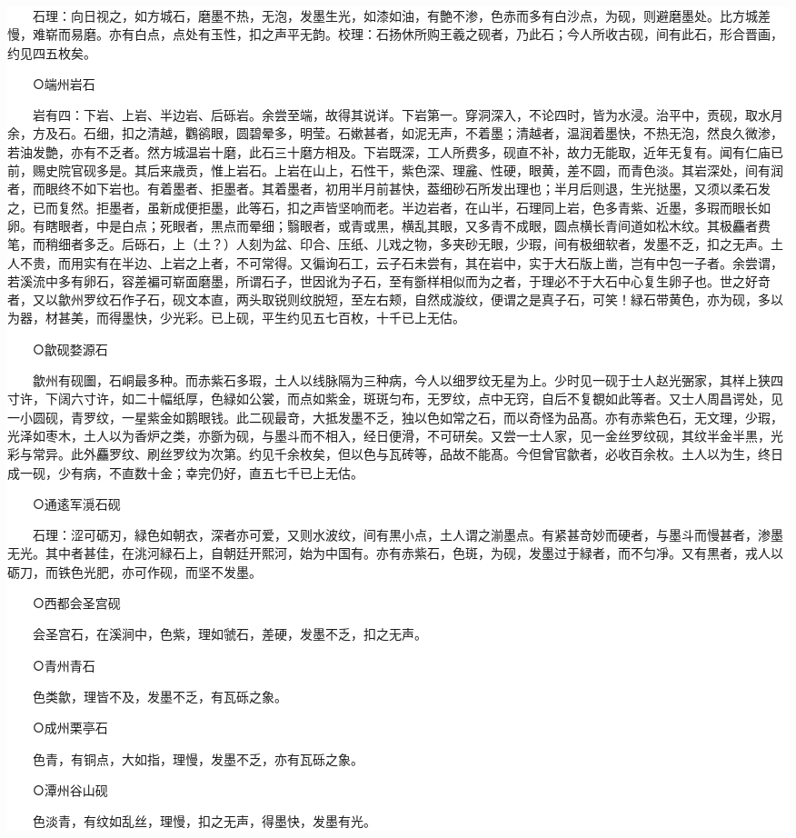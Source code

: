 
　　石理：向日视之，如方城石，磨墨不热，无泡，发墨生光，如漆如油，有艶不渗，色赤而多有白沙点，为砚，则避磨墨处。比方城差慢，难崭而易磨。亦有白点，点处有玉性，扣之声平无韵。校理：石扬休所购王羲之砚者，乃此石；今人所收古砚，间有此石，形合晋画，约见四五枚矣。



　　○端州岩石



　　岩有四：下岩、上岩、半边岩、后砾岩。余尝至端，故得其说详。下岩第一。穿洞深入，不论四时，皆为水浸。治平中，贡砚，取水月余，方及石。石细，扣之清越，鸜鹆眼，圆碧晕多，明莹。石嫰甚者，如泥无声，不着墨；清越者，温润着墨快，不热无泡，然良久微渗，若油发艶，亦有不乏者。然方城温岩十磨，此石三十磨方相及。下岩既深，工人所费多，砚直不补，故力无能取，近年无复有。闻有仁庙已前，赐史院官砚多是。其后来歳贡，惟上岩石。上岩在山上，石性干，紫色深、理麄、性硬，眼黄，差不圆，而青色淡。其岩深处，间有润者，而眼终不如下岩也。有着墨者、拒墨者。其着墨者，初用半月前甚快，葢细砂石所发出理也；半月后则退，生光挞墨，又须以柔石发之，已而复然。拒墨者，虽新成便拒墨，此等石，扣之声皆坚响而老。半边岩者，在山半，石理同上岩，色多青紫、近墨，多瑕而眼长如卵。有瞎眼者，中是白点；死眼者，黒点而晕细；翳眼者，或青或黒，横乱其眼，又多青不成眼，圆点横长青间道如松木纹。其极麤者费笔，而稍细者多乏。后砾石，上（土？）人刻为盆、印合、压纸、儿戏之物，多夹砂无眼，少瑕，间有极细软者，发墨不乏，扣之无声。土人不贵，而用实有在半边、上岩之上者，不可常得。又徧询石工，云子石未尝有，其在岩中，实于大石版上凿，岂有中包一子者。余尝谓，若溪流中多有卵石，容差褊可崭面磨墨，所谓石子，世因讹为子石，至有斵样相似而为之者，于理必不于大石中心复生卵子也。世之好竒者，又以歙州罗纹石作子石，砚文本直，两头取锐则纹脱短，至左右颊，自然成漩纹，便谓之是真子石，可笑！緑石带黄色，亦为砚，多以为器，材甚美，而得墨快，少光彩。已上砚，平生约见五七百枚，十千已上无估。



　　○歙砚婺源石



　　歙州有砚圗，石峒最多种。而赤紫石多瑕，土人以线脉隔为三种病，今人以细罗纹无星为上。少时见一砚于士人赵光弻家，其样上狭四寸许，下阔六寸许，如二十幅纸厚，色緑如公裳，而点如紫金，斑斑匀布，无罗纹，点中无窍，自后不复覩如此等者。又士人周昌谔处，见一小圆砚，青罗纹，一星紫金如鹅眼钱。此二砚最竒，大抵发墨不乏，独以色如常之石，而以奇怪为品髙。亦有赤紫色石，无文理，少瑕，光泽如枣木，土人以为香炉之类，亦斵为砚，与墨斗而不相入，经日便滑，不可研矣。又尝一士人家，见一金丝罗纹砚，其纹半金半黒，光彩与常异。此外麤罗纹、刷丝罗纹为次第。约见千余枚矣，但以色与瓦砖等，品故不能髙。今但曾官歙者，必收百余枚。土人以为生，终日成一砚，少有病，不直数十金；幸完仍好，直五七千已上无估。



　　○通逺军漞石砚



　　石理：涩可砺刃，緑色如朝衣，深者亦可爱，又则水波纹，间有黒小点，土人谓之湔墨点。有紧甚竒妙而硬者，与墨斗而慢甚者，渗墨无光。其中者甚佳，在洮河緑石上，自朝廷开熙河，始为中国有。亦有赤紫石，色斑，为砚，发墨过于緑者，而不匀凈。又有黒者，戎人以砺刀，而铁色光肥，亦可作砚，而坚不发墨。



　　○西都会圣宫砚



　　会圣宫石，在溪涧中，色紫，理如虢石，差硬，发墨不乏，扣之无声。



　　○青州青石



　　色类歙，理皆不及，发墨不乏，有瓦砾之象。



　　○成州栗亭石



　　色青，有铜点，大如指，理慢，发墨不乏，亦有瓦砾之象。



　　○潭州谷山砚



　　色淡青，有纹如乱丝，理慢，扣之无声，得墨快，发墨有光。
